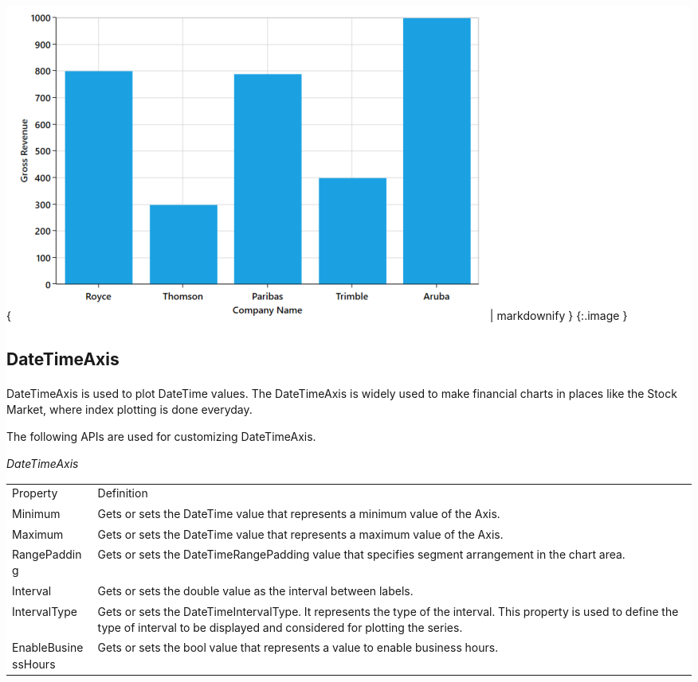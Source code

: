 { ![C:/Users/rachel/Desktop/wpf/chart3.png](Axis_images/Axis_img2.png) | markdownify }
{:.image }


## DateTimeAxis

DateTimeAxis is used to plot DateTime values. The DateTimeAxis is widely used to make financial charts in places like the Stock Market, where index plotting is done everyday.

The following APIs are used for customizing DateTimeAxis.

_DateTimeAxis_

<table>
<tr>
<td>
Property</td><td>
Definition</td></tr>
<tr>
<td>
Minimum</td><td>
Gets or sets the DateTime value that represents a minimum value of the Axis.</td></tr>
<tr>
<td>
Maximum</td><td>
Gets or sets the DateTime value that represents a maximum value of the Axis.</td></tr>
<tr>
<td>
RangePadding</td><td>
Gets or sets the DateTimeRangePadding value that specifies segment arrangement in the chart area.</td></tr>
<tr>
<td>
Interval</td><td>
Gets or sets the double value as the interval between labels.</td></tr>
<tr>
<td>
IntervalType</td><td>
Gets or sets the DateTimeIntervalType. It represents the type of the interval. This property is used to define the type of interval to be displayed and considered for plotting the series.</td></tr>
<tr>
<td>
EnableBusinessHours</td><td>
Gets or sets the bool value that represents a value to enable business hours.</td></tr>
<tr>